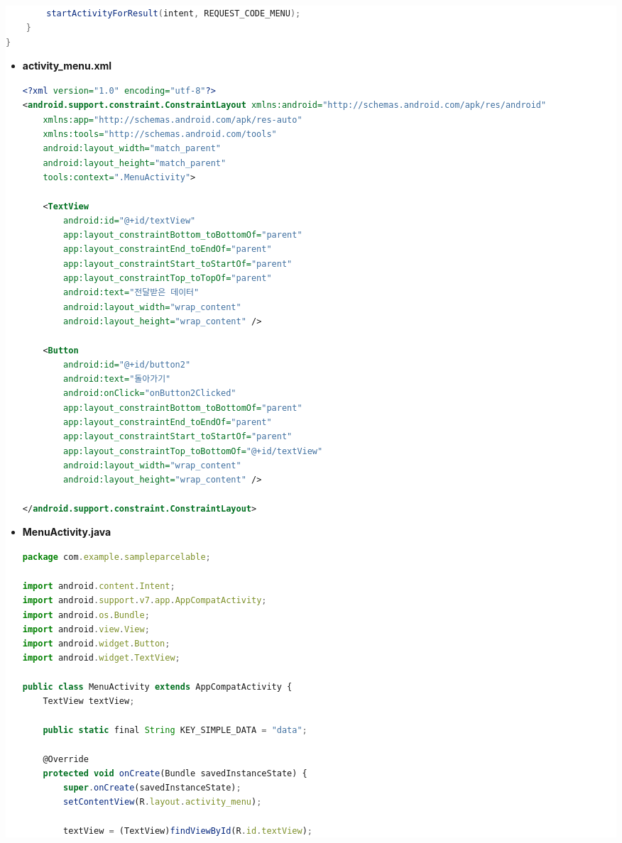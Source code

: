   ```java
          startActivityForResult(intent, REQUEST_CODE_MENU);
      }
  }
  ```

  

* **activity_menu.xml**

  ```xml
  <?xml version="1.0" encoding="utf-8"?>
  <android.support.constraint.ConstraintLayout xmlns:android="http://schemas.android.com/apk/res/android"
      xmlns:app="http://schemas.android.com/apk/res-auto"
      xmlns:tools="http://schemas.android.com/tools"
      android:layout_width="match_parent"
      android:layout_height="match_parent"
      tools:context=".MenuActivity">
  
      <TextView
          android:id="@+id/textView"
          app:layout_constraintBottom_toBottomOf="parent"
          app:layout_constraintEnd_toEndOf="parent"
          app:layout_constraintStart_toStartOf="parent"
          app:layout_constraintTop_toTopOf="parent"
          android:text="전달받은 데이터"
          android:layout_width="wrap_content"
          android:layout_height="wrap_content" />
  
      <Button
          android:id="@+id/button2"
          android:text="돌아가기"
          android:onClick="onButton2Clicked"
          app:layout_constraintBottom_toBottomOf="parent"
          app:layout_constraintEnd_toEndOf="parent"
          app:layout_constraintStart_toStartOf="parent"
          app:layout_constraintTop_toBottomOf="@+id/textView"
          android:layout_width="wrap_content"
          android:layout_height="wrap_content" />
  
  </android.support.constraint.ConstraintLayout>
  ```

* **MenuActivity.java**

  ```javascript
  package com.example.sampleparcelable;
  
  import android.content.Intent;
  import android.support.v7.app.AppCompatActivity;
  import android.os.Bundle;
  import android.view.View;
  import android.widget.Button;
  import android.widget.TextView;
  
  public class MenuActivity extends AppCompatActivity {
      TextView textView;
  
      public static final String KEY_SIMPLE_DATA = "data";
  
      @Override
      protected void onCreate(Bundle savedInstanceState) {
          super.onCreate(savedInstanceState);
          setContentView(R.layout.activity_menu);
  
          textView = (TextView)findViewById(R.id.textView);
  ```